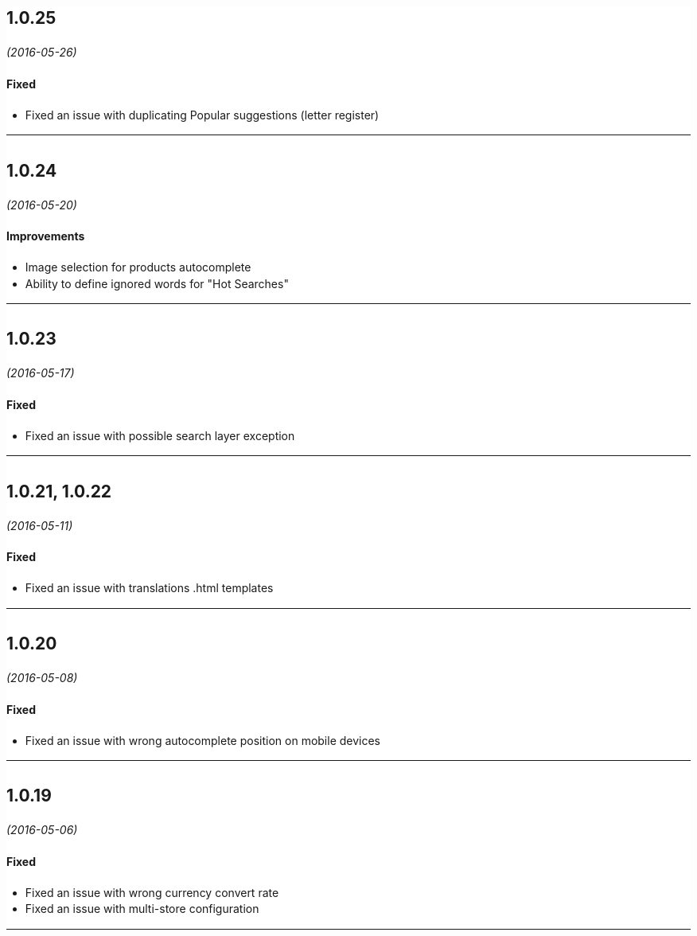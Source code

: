 ## 1.0.25
*(2016-05-26)*

#### Fixed
* Fixed an issue with duplicating Popular suggestions (letter register)

---

## 1.0.24
*(2016-05-20)*

#### Improvements
* Image selection for products autocomplete
* Ability to define ignored words for "Hot Searches"

---

## 1.0.23
*(2016-05-17)*

#### Fixed
* Fixed an issue with possible search layer exception

---

## 1.0.21, 1.0.22
*(2016-05-11)*

#### Fixed
* Fixed an issue with translations .html templates

---

## 1.0.20
*(2016-05-08)*

#### Fixed
* Fixed an issue with wrong autocomplete position on mobile devices

---

## 1.0.19
*(2016-05-06)*

#### Fixed
* Fixed an issue with wrong currency convert rate
* Fixed an issue with multi-store configuration

---
